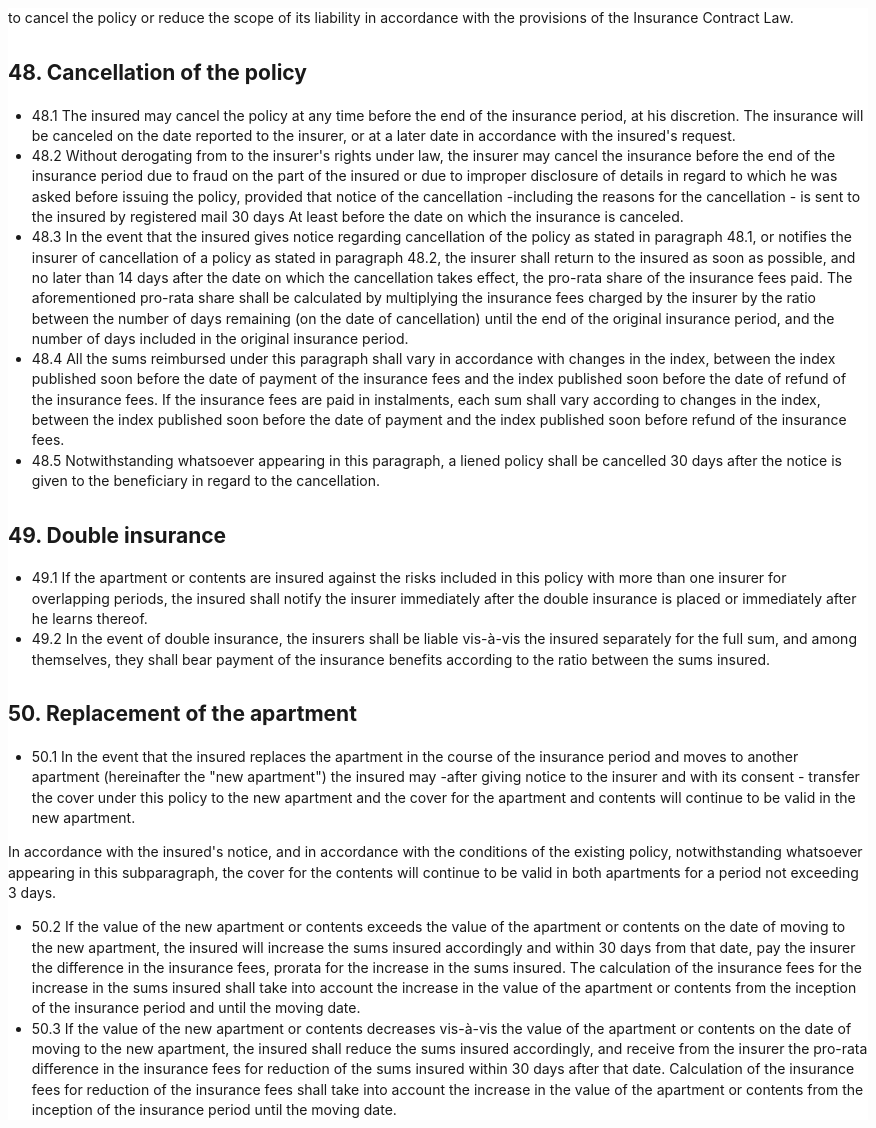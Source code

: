 to cancel the policy or reduce the scope of its liability in accordance with the provisions of the Insurance Contract Law.

## 48. Cancellation of the policy

- 48.1 The insured may cancel the policy at any time before the end of the insurance period, at his discretion. The insurance will be canceled on the date reported to the insurer, or at a later date in accordance with the insured's request.
- 48.2 Without derogating from to the insurer's rights under law, the insurer may cancel the insurance before the end of the insurance period due to fraud on the part of the insured or due to improper disclosure of details in regard to which he was asked before issuing the policy, provided that notice of the cancellation -including the reasons for the cancellation - is sent to the insured by registered mail 30 days At least before the date on which the insurance is canceled.
- 48.3 In the event that the insured gives notice regarding cancellation of the policy as stated in paragraph 48.1, or notifies the insurer of cancellation of a policy as stated in paragraph 48.2, the insurer shall return to the insured as soon as possible, and no later than 14 days after the date on which the cancellation takes effect, the pro-rata share of the insurance fees paid. The aforementioned pro-rata share shall be calculated by multiplying the insurance fees charged by the insurer by the ratio between the number of days remaining (on the date of cancellation) until the end of the original insurance period, and the number of days included in the original insurance period.
- 48.4 All the sums reimbursed under this paragraph shall vary in accordance with changes in the index, between the index published soon before the date of payment of the insurance fees and the index published soon before the date of refund of the insurance fees. If the insurance fees are paid in instalments, each sum shall vary according to changes in the index, between the index published soon before the date of payment and the index published soon before refund of the insurance fees.
- 48.5 Notwithstanding whatsoever appearing in this paragraph, a liened policy shall be cancelled 30 days after the notice is given to the beneficiary in regard to the cancellation.

## 49. Double insurance

- 49.1 If the apartment or contents are insured against the risks included in this policy with more than one insurer for overlapping periods, the insured shall notify the insurer immediately after the double insurance is placed or immediately after he learns thereof.
- 49.2 In the event of double insurance, the insurers shall be liable vis-à-vis the insured separately for the full sum, and among themselves, they shall bear payment of the insurance benefits according to the ratio between the sums insured.

## 50. Replacement of the apartment

- 50.1 In the event that the insured replaces the apartment in the course of the insurance period and moves to another apartment (hereinafter the "new apartment") the insured may -after giving notice to the insurer and with its consent - transfer the cover under this policy to the new apartment and the cover for the apartment and contents will continue to be valid in the new apartment.

In accordance with the insured's notice, and in accordance with the conditions of the existing policy, notwithstanding whatsoever appearing in this subparagraph, the cover for the contents will continue to be valid in both apartments for a period not exceeding 3 days.

- 50.2 If the value of the new apartment or contents exceeds the value of the apartment or contents on the date of moving to the new apartment, the insured will increase the sums insured accordingly and within 30 days from that date, pay the insurer the difference in the insurance fees, prorata for the increase in the sums insured. The calculation of the insurance fees for the increase in the sums insured shall take into account the increase in the value of the apartment or contents from the inception of the insurance period and until the moving date.
- 50.3 If the value of the new apartment or contents decreases vis-à-vis the value of the apartment or contents on the date of moving to the new apartment, the insured shall reduce the sums insured accordingly, and receive from the insurer the pro-rata difference in the insurance fees for reduction of the sums insured within 30 days after that date. Calculation of the insurance fees for reduction of the insurance fees shall take into account the increase in the value of the apartment or contents from the inception of the insurance period until the moving date.
